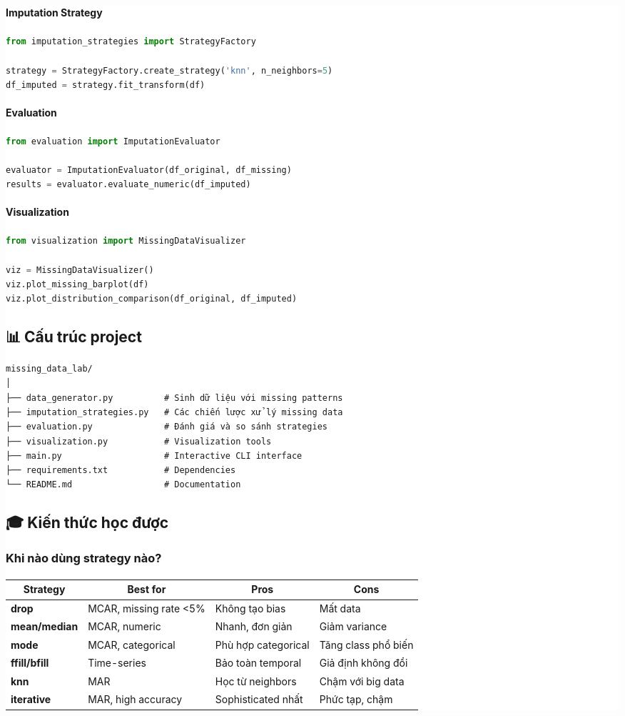 #### Imputation Strategy
```python
from imputation_strategies import StrategyFactory

strategy = StrategyFactory.create_strategy('knn', n_neighbors=5)
df_imputed = strategy.fit_transform(df)
```

#### Evaluation
```python
from evaluation import ImputationEvaluator

evaluator = ImputationEvaluator(df_original, df_missing)
results = evaluator.evaluate_numeric(df_imputed)
```

#### Visualization
```python
from visualization import MissingDataVisualizer

viz = MissingDataVisualizer()
viz.plot_missing_barplot(df)
viz.plot_distribution_comparison(df_original, df_imputed)
```

## 📊 Cấu trúc project

```
missing_data_lab/
│
├── data_generator.py          # Sinh dữ liệu với missing patterns
├── imputation_strategies.py   # Các chiến lược xử lý missing data
├── evaluation.py              # Đánh giá và so sánh strategies
├── visualization.py           # Visualization tools
├── main.py                    # Interactive CLI interface
├── requirements.txt           # Dependencies
└── README.md                  # Documentation
```

## 🎓 Kiến thức học được

### Khi nào dùng strategy nào?

| Strategy | Best for | Pros | Cons |
|----------|----------|------|------|
| **drop** | MCAR, missing rate <5% | Không tạo bias | Mất data |
| **mean/median** | MCAR, numeric | Nhanh, đơn giản | Giảm variance |
| **mode** | MCAR, categorical | Phù hợp categorical | Tăng class phổ biến |
| **ffill/bfill** | Time-series | Bảo toàn temporal | Giả định không đổi |
| **knn** | MAR | Học từ neighbors | Chậm với big data |
| **iterative** | MAR, high accuracy | Sophisticated nhất | Phức tạp, chậm |
